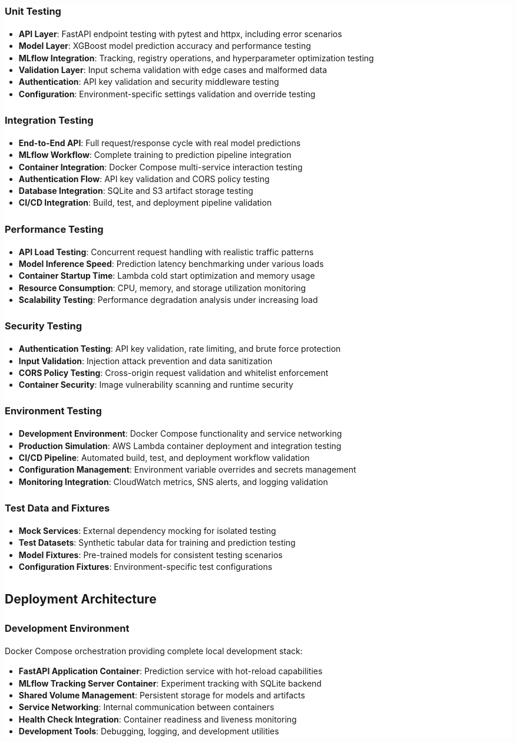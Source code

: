 ### Unit Testing
- **API Layer**: FastAPI endpoint testing with pytest and httpx, including error scenarios
- **Model Layer**: XGBoost model prediction accuracy and performance testing
- **MLflow Integration**: Tracking, registry operations, and hyperparameter optimization testing
- **Validation Layer**: Input schema validation with edge cases and malformed data
- **Authentication**: API key validation and security middleware testing
- **Configuration**: Environment-specific settings validation and override testing

### Integration Testing
- **End-to-End API**: Full request/response cycle with real model predictions
- **MLflow Workflow**: Complete training to prediction pipeline integration
- **Container Integration**: Docker Compose multi-service interaction testing
- **Authentication Flow**: API key validation and CORS policy testing
- **Database Integration**: SQLite and S3 artifact storage testing
- **CI/CD Integration**: Build, test, and deployment pipeline validation

### Performance Testing
- **API Load Testing**: Concurrent request handling with realistic traffic patterns
- **Model Inference Speed**: Prediction latency benchmarking under various loads
- **Container Startup Time**: Lambda cold start optimization and memory usage
- **Resource Consumption**: CPU, memory, and storage utilization monitoring
- **Scalability Testing**: Performance degradation analysis under increasing load

### Security Testing
- **Authentication Testing**: API key validation, rate limiting, and brute force protection
- **Input Validation**: Injection attack prevention and data sanitization
- **CORS Policy Testing**: Cross-origin request validation and whitelist enforcement
- **Container Security**: Image vulnerability scanning and runtime security

### Environment Testing
- **Development Environment**: Docker Compose functionality and service networking
- **Production Simulation**: AWS Lambda container deployment and integration testing
- **CI/CD Pipeline**: Automated build, test, and deployment workflow validation
- **Configuration Management**: Environment variable overrides and secrets management
- **Monitoring Integration**: CloudWatch metrics, SNS alerts, and logging validation

### Test Data and Fixtures
- **Mock Services**: External dependency mocking for isolated testing
- **Test Datasets**: Synthetic tabular data for training and prediction testing
- **Model Fixtures**: Pre-trained models for consistent testing scenarios
- **Configuration Fixtures**: Environment-specific test configurations

## Deployment Architecture

### Development Environment
Docker Compose orchestration providing complete local development stack:
- **FastAPI Application Container**: Prediction service with hot-reload capabilities
- **MLflow Tracking Server Container**: Experiment tracking with SQLite backend
- **Shared Volume Management**: Persistent storage for models and artifacts
- **Service Networking**: Internal communication between containers
- **Health Check Integration**: Container readiness and liveness monitoring
- **Development Tools**: Debugging, logging, and development utilities
